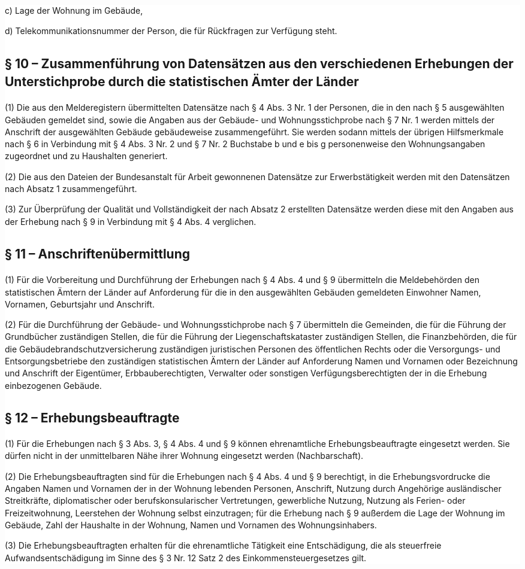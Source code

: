 c) Lage der Wohnung im Gebäude,

d) Telekommunikationsnummer der Person, die für Rückfragen zur Verfügung steht.


## § 10 – Zusammenführung von Datensätzen aus den verschiedenen Erhebungen der Unterstichprobe durch die statistischen Ämter der Länder

(1) Die aus den Melderegistern übermittelten Datensätze nach § 4 Abs. 3 Nr. 1 der Personen, die in den nach § 5 ausgewählten Gebäuden gemeldet sind, sowie die Angaben aus der Gebäude- und Wohnungsstichprobe nach § 7 Nr. 1 werden mittels der Anschrift der ausgewählten Gebäude gebäudeweise zusammengeführt. Sie werden sodann mittels der übrigen Hilfsmerkmale nach § 6 in Verbindung mit § 4 Abs. 3 Nr. 2 und § 7 Nr. 2 Buchstabe b und e bis g personenweise den Wohnungsangaben zugeordnet und zu Haushalten generiert.

(2) Die aus den Dateien der Bundesanstalt für Arbeit gewonnenen Datensätze zur Erwerbstätigkeit werden mit den Datensätzen nach Absatz 1 zusammengeführt.

(3) Zur Überprüfung der Qualität und Vollständigkeit der nach Absatz 2 erstellten Datensätze werden diese mit den Angaben aus der Erhebung nach § 9 in Verbindung mit § 4 Abs. 4 verglichen.


## § 11 – Anschriftenübermittlung

(1) Für die Vorbereitung und Durchführung der Erhebungen nach § 4 Abs. 4 und § 9 übermitteln die Meldebehörden den statistischen Ämtern der Länder auf Anforderung für die in den ausgewählten Gebäuden gemeldeten Einwohner Namen, Vornamen, Geburtsjahr und Anschrift.

(2) Für die Durchführung der Gebäude- und Wohnungsstichprobe nach § 7 übermitteln die Gemeinden, die für die Führung der Grundbücher zuständigen Stellen, die für die Führung der Liegenschaftskataster zuständigen Stellen, die Finanzbehörden, die für die Gebäudebrandschutzversicherung zuständigen juristischen Personen des öffentlichen Rechts oder die Versorgungs- und Entsorgungsbetriebe den zuständigen statistischen Ämtern der Länder auf Anforderung Namen und Vornamen oder Bezeichnung und Anschrift der Eigentümer, Erbbauberechtigten, Verwalter oder sonstigen Verfügungsberechtigten der in die Erhebung einbezogenen Gebäude.


## § 12 – Erhebungsbeauftragte

(1) Für die Erhebungen nach § 3 Abs. 3, § 4 Abs. 4 und § 9 können ehrenamtliche Erhebungsbeauftragte eingesetzt werden. Sie dürfen nicht in der unmittelbaren Nähe ihrer Wohnung eingesetzt werden (Nachbarschaft).

(2) Die Erhebungsbeauftragten sind für die Erhebungen nach § 4 Abs. 4 und § 9 berechtigt, in die Erhebungsvordrucke die Angaben Namen und Vornamen der in der Wohnung lebenden Personen, Anschrift, Nutzung durch Angehörige ausländischer Streitkräfte, diplomatischer oder berufskonsularischer Vertretungen, gewerbliche Nutzung, Nutzung als Ferien- oder Freizeitwohnung, Leerstehen der Wohnung selbst einzutragen; für die Erhebung nach § 9 außerdem die Lage der Wohnung im Gebäude, Zahl der Haushalte in der Wohnung, Namen und Vornamen des Wohnungsinhabers.

(3) Die Erhebungsbeauftragten erhalten für die ehrenamtliche Tätigkeit eine Entschädigung, die als steuerfreie Aufwandsentschädigung im Sinne des § 3 Nr. 12 Satz 2 des Einkommensteuergesetzes gilt.


